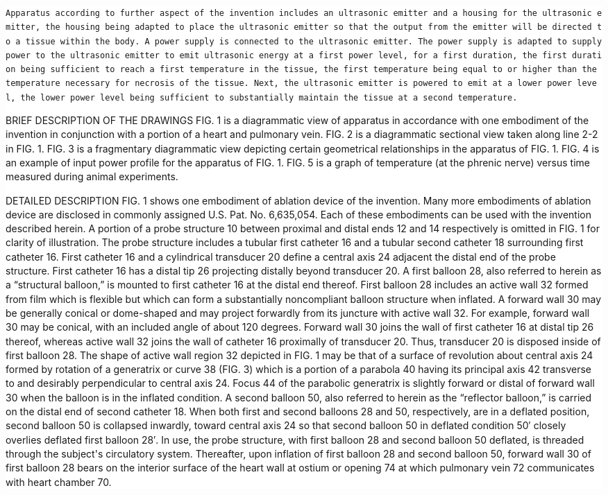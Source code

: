     Apparatus according to further aspect of the invention includes an ultrasonic emitter and a housing for the ultrasonic emitter, the housing being adapted to place the ultrasonic emitter so that the output from the emitter will be directed to a tissue within the body. A power supply is connected to the ultrasonic emitter. The power supply is adapted to supply power to the ultrasonic emitter to emit ultrasonic energy at a first power level, for a first duration, the first duration being sufficient to reach a first temperature in the tissue, the first temperature being equal to or higher than the temperature necessary for necrosis of the tissue. Next, the ultrasonic emitter is powered to emit at a lower power level, the lower power level being sufficient to substantially maintain the tissue at a second temperature.
 
BRIEF DESCRIPTION OF THE DRAWINGS
    FIG. 1 is a diagrammatic view of apparatus in accordance with one embodiment of the invention in conjunction with a portion of a heart and pulmonary vein.
     FIG. 2 is a diagrammatic sectional view taken along line 2-2 in FIG. 1.
     FIG. 3 is a fragmentary diagrammatic view depicting certain geometrical relationships in the apparatus of FIG. 1.
     FIG. 4 is an example of input power profile for the apparatus of FIG. 1.
     FIG. 5 is a graph of temperature (at the phrenic nerve) versus time measured during animal experiments.
 
DETAILED DESCRIPTION
    FIG. 1 shows one embodiment of ablation device of the invention. Many more embodiments of ablation device are disclosed in commonly assigned U.S. Pat. No. 6,635,054. Each of these embodiments can be used with the invention described herein. A portion of a probe structure 10 between proximal and distal ends 12 and 14 respectively is omitted in FIG. 1 for clarity of illustration. The probe structure includes a tubular first catheter 16 and a tubular second catheter 18 surrounding first catheter 16.
    First catheter 16 and a cylindrical transducer 20 define a central axis 24 adjacent the distal end of the probe structure. First catheter 16 has a distal tip 26 projecting distally beyond transducer 20. A first balloon 28, also referred to herein as a “structural balloon,” is mounted to first catheter 16 at the distal end thereof. First balloon 28 includes an active wall 32 formed from film which is flexible but which can form a substantially noncompliant balloon structure when inflated. A forward wall 30 may be generally conical or dome-shaped and may project forwardly from its juncture with active wall 32. For example, forward wall 30 may be conical, with an included angle of about 120 degrees. Forward wall 30 joins the wall of first catheter 16 at distal tip 26 thereof, whereas active wall 32 joins the wall of catheter 16 proximally of transducer 20. Thus, transducer 20 is disposed inside of first balloon 28.
    The shape of active wall region 32 depicted in FIG. 1 may be that of a surface of revolution about central axis 24 formed by rotation of a generatrix or curve 38 (FIG. 3) which is a portion of a parabola 40 having its principal axis 42 transverse to and desirably perpendicular to central axis 24. Focus 44 of the parabolic generatrix is slightly forward or distal of forward wall 30 when the balloon is in the inflated condition.
    A second balloon 50, also referred to herein as the “reflector balloon,” is carried on the distal end of second catheter 18. When both first and second balloons 28 and 50, respectively, are in a deflated position, second balloon 50 is collapsed inwardly, toward central axis 24 so that second balloon 50 in deflated condition 50′ closely overlies deflated first balloon 28′.
    In use, the probe structure, with first balloon 28 and second balloon 50 deflated, is threaded through the subject's circulatory system. Thereafter, upon inflation of first balloon 28 and second balloon 50, forward wall 30 of first balloon 28 bears on the interior surface of the heart wall at ostium or opening 74 at which pulmonary vein 72 communicates with heart chamber 70.